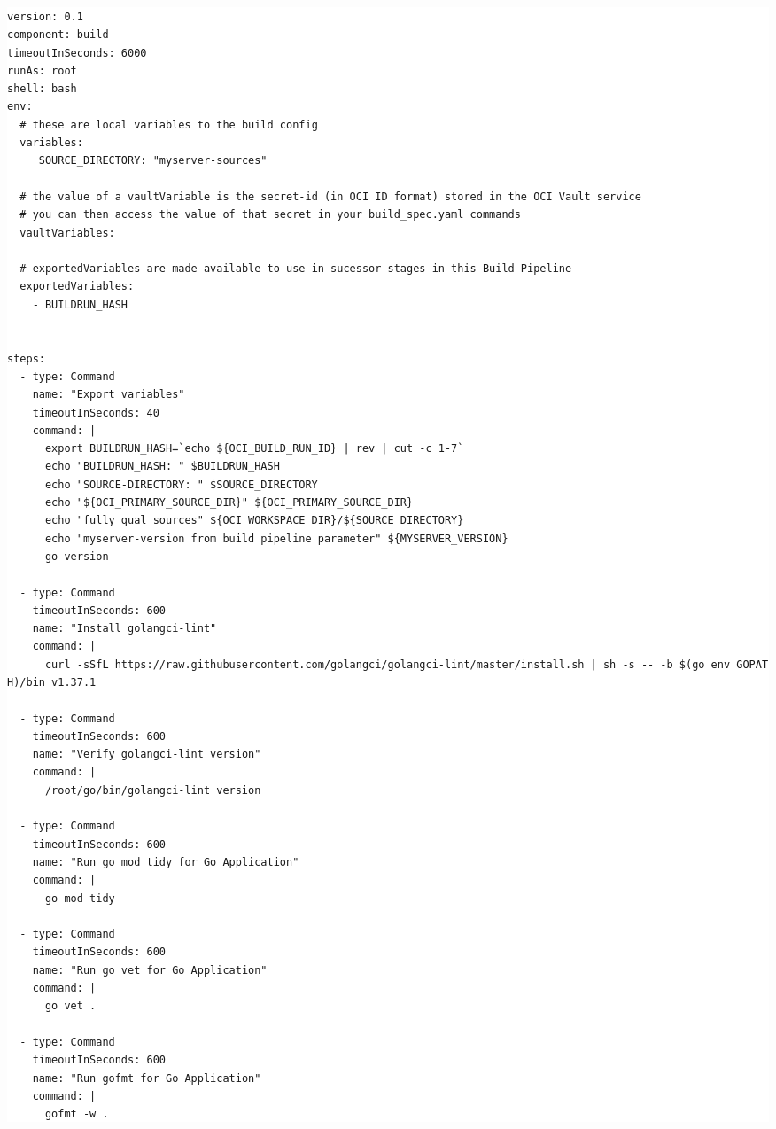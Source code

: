 ```
version: 0.1
component: build
timeoutInSeconds: 6000
runAs: root
shell: bash
env:
  # these are local variables to the build config
  variables:
     SOURCE_DIRECTORY: "myserver-sources"

  # the value of a vaultVariable is the secret-id (in OCI ID format) stored in the OCI Vault service
  # you can then access the value of that secret in your build_spec.yaml commands
  vaultVariables:

  # exportedVariables are made available to use in sucessor stages in this Build Pipeline
  exportedVariables:
    - BUILDRUN_HASH


steps:
  - type: Command
    name: "Export variables"
    timeoutInSeconds: 40
    command: |
      export BUILDRUN_HASH=`echo ${OCI_BUILD_RUN_ID} | rev | cut -c 1-7`
      echo "BUILDRUN_HASH: " $BUILDRUN_HASH
      echo "SOURCE-DIRECTORY: " $SOURCE_DIRECTORY
      echo "${OCI_PRIMARY_SOURCE_DIR}" ${OCI_PRIMARY_SOURCE_DIR}
      echo "fully qual sources" ${OCI_WORKSPACE_DIR}/${SOURCE_DIRECTORY}
      echo "myserver-version from build pipeline parameter" ${MYSERVER_VERSION}
      go version

  - type: Command
    timeoutInSeconds: 600
    name: "Install golangci-lint"
    command: |
      curl -sSfL https://raw.githubusercontent.com/golangci/golangci-lint/master/install.sh | sh -s -- -b $(go env GOPATH)/bin v1.37.1

  - type: Command
    timeoutInSeconds: 600
    name: "Verify golangci-lint version"
    command: |
      /root/go/bin/golangci-lint version

  - type: Command
    timeoutInSeconds: 600
    name: "Run go mod tidy for Go Application"
    command: |
      go mod tidy

  - type: Command
    timeoutInSeconds: 600
    name: "Run go vet for Go Application"
    command: |
      go vet .

  - type: Command
    timeoutInSeconds: 600
    name: "Run gofmt for Go Application"
    command: |
      gofmt -w .
```